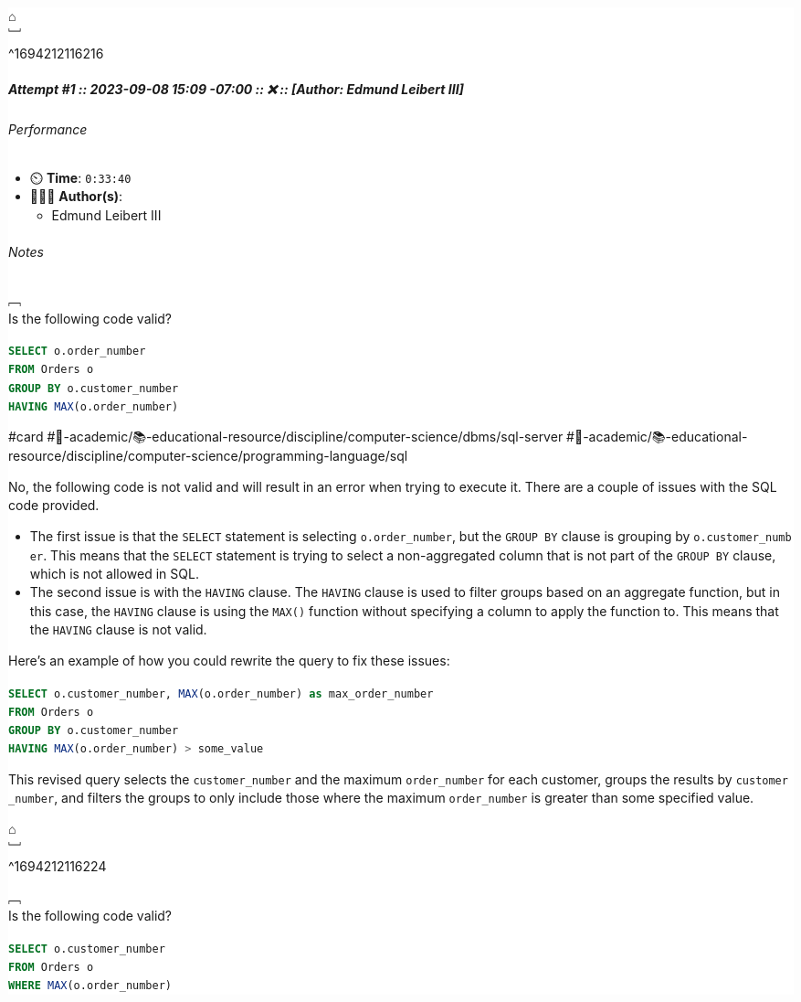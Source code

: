⌂
<br>﹈<br>^1694212116216

##### Attempt #1 :: 2023-09-08 15:09 -07:00 :: ❌ :: \[Author: Edmund Leibert III\]


###### Performance

- ⏲️ **Time**: `0:33:40`
- 🧔🏽‍♂️ **Author(s)**:
	- Edmund Leibert III

###### Notes

﹇<br>
Is the following code valid?

```sql
SELECT o.order_number
FROM Orders o
GROUP BY o.customer_number
HAVING MAX(o.order_number)
```

#card #🔴-academic/📚-educational-resource/discipline/computer-science/dbms/sql-server #🔴-academic/📚-educational-resource/discipline/computer-science/programming-language/sql 

No, the following code is not valid and will result in an error when trying to execute it. There are a couple of issues with the SQL code provided. 
- The first issue is that the `SELECT` statement is selecting `o.order_number`, but the `GROUP BY` clause is grouping by `o.customer_number`. This means that the `SELECT` statement is trying to select a non-aggregated column that is not part of the `GROUP BY` clause, which is not allowed in SQL.
- The second issue is with the `HAVING` clause. The `HAVING` clause is used to filter groups based on an aggregate function, but in this case, the `HAVING` clause is using the `MAX()` function without specifying a column to apply the function to. This means that the `HAVING` clause is not valid.

Here’s an example of how you could rewrite the query to fix these issues:

```sql
SELECT o.customer_number, MAX(o.order_number) as max_order_number
FROM Orders o
GROUP BY o.customer_number
HAVING MAX(o.order_number) > some_value
```

This revised query selects the `customer_number` and the maximum `order_number` for each customer, groups the results by `customer_number`, and filters the groups to only include those where the maximum `order_number` is greater than some specified value. 

⌂
<br>﹈<br>^1694212116224



﹇<br>
Is the following code valid?

```sql
SELECT o.customer_number 
FROM Orders o 
WHERE MAX(o.order_number)
```

